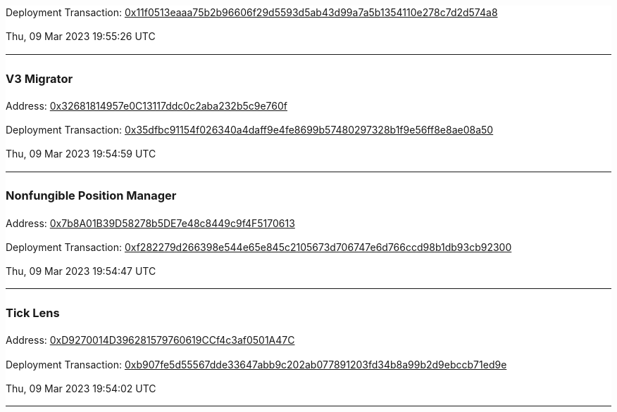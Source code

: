 Deployment Transaction: [0x11f0513eaaa75b2b96606f29d5593d5ab43d99a7a5b1354110e278c7d2d574a8](https://bscscan.com/tx/0x11f0513eaaa75b2b96606f29d5593d5ab43d99a7a5b1354110e278c7d2d574a8)





Thu, 09 Mar 2023 19:55:26 UTC



---

### V3 Migrator

Address: [0x32681814957e0C13117ddc0c2aba232b5c9e760f](https://bscscan.com/address/0x32681814957e0C13117ddc0c2aba232b5c9e760f)

Deployment Transaction: [0x35dfbc91154f026340a4daff9e4fe8699b57480297328b1f9e56ff8e8ae08a50](https://bscscan.com/tx/0x35dfbc91154f026340a4daff9e4fe8699b57480297328b1f9e56ff8e8ae08a50)





Thu, 09 Mar 2023 19:54:59 UTC



---

### Nonfungible Position Manager

Address: [0x7b8A01B39D58278b5DE7e48c8449c9f4F5170613](https://bscscan.com/address/0x7b8A01B39D58278b5DE7e48c8449c9f4F5170613)

Deployment Transaction: [0xf282279d266398e544e65e845c2105673d706747e6d766ccd98b1db93cb92300](https://bscscan.com/tx/0xf282279d266398e544e65e845c2105673d706747e6d766ccd98b1db93cb92300)





Thu, 09 Mar 2023 19:54:47 UTC



---

### Tick Lens

Address: [0xD9270014D396281579760619CCf4c3af0501A47C](https://bscscan.com/address/0xD9270014D396281579760619CCf4c3af0501A47C)

Deployment Transaction: [0xb907fe5d55567dde33647abb9c202ab077891203fd34b8a99b2d9ebccb71ed9e](https://bscscan.com/tx/0xb907fe5d55567dde33647abb9c202ab077891203fd34b8a99b2d9ebccb71ed9e)





Thu, 09 Mar 2023 19:54:02 UTC



---
